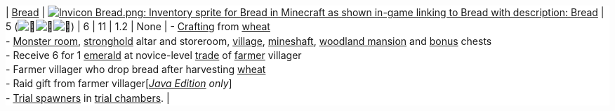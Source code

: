 | [Bread](https://minecraft.wiki/w/Bread "Bread")                                                          | [![Invicon Bread.png: Inventory sprite for Bread in Minecraft as shown in-game linking to Bread with description: Bread](https://minecraft.wiki/images/Invicon_Bread.png?a36a0)](https://minecraft.wiki/w/Bread "Bread")                                                                                                 | 5 (![🍗](https://minecraft.wiki/images/Half_Hunger_%28icon%29.png?54446)![🍗](https://minecraft.wiki/images/Hunger_%28icon%29.png?7cd55)![🍗](https://minecraft.wiki/images/Hunger_%28icon%29.png?7cd55))                                                                                                                             | 6                                                                                                                                                          | 11                                                                                                                                                         | 1.2                                                                                                                                                        | None                                                                                                                                                                                                                                                                                                                                                                                                                                                                                                                                                                                                                                                                                                                                                                                                                                                                                                                                                                                                                                                                                                                                                                                                                                                                                                                                                                                                                                                                                                                                                                                                                                                                                                                                                                                                                                                            | - [Crafting](https://minecraft.wiki/w/Bread#Crafting "Bread") from [wheat](https://minecraft.wiki/w/Wheat "Wheat")<br />- [Monster room](https://minecraft.wiki/w/Monster_Room#Loot "Monster Room"), [stronghold](https://minecraft.wiki/w/Stronghold#Loot "Stronghold") altar and storeroom, [village](https://minecraft.wiki/w/Village#Loot "Village"), [mineshaft](https://minecraft.wiki/w/Mineshaft#Loot "Mineshaft"), [woodland mansion](https://minecraft.wiki/w/Woodland_mansion#Loot "Woodland mansion") and [bonus](https://minecraft.wiki/w/Chest#Bonus_chest "Chest") chests<br />- Receive 6 for 1 [emerald](https://minecraft.wiki/w/Emerald "Emerald") at novice-level [trade](https://minecraft.wiki/w/Trade "Trade") of [farmer](https://minecraft.wiki/w/Trading#Villager "Trading") villager<br />- Farmer villager who drop bread after harvesting [wheat](https://minecraft.wiki/w/Wheat "Wheat")<br />- Raid gift from farmer villager‌[_[Java Edition](https://minecraft.wiki/w/Java_Edition "Java Edition") only_]<br />- [Trial spawners](https://minecraft.wiki/w/Trial_Spawner#Loot "Trial Spawner") in [trial chambers](https://minecraft.wiki/w/Trial_chambers "Trial chambers"). |